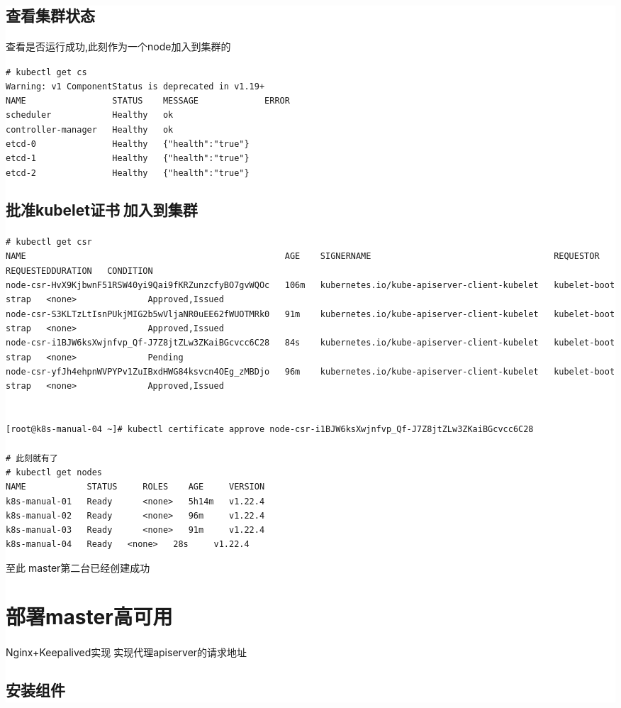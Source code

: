 ## 查看集群状态

查看是否运行成功,此刻作为一个node加入到集群的

```
# kubectl get cs
Warning: v1 ComponentStatus is deprecated in v1.19+
NAME                 STATUS    MESSAGE             ERROR
scheduler            Healthy   ok                  
controller-manager   Healthy   ok                  
etcd-0               Healthy   {"health":"true"}   
etcd-1               Healthy   {"health":"true"}   
etcd-2               Healthy   {"health":"true"}   
```

## 批准kubelet证书 加入到集群

```
# kubectl get csr
NAME                                                   AGE    SIGNERNAME                                    REQUESTOR           REQUESTEDDURATION   CONDITION
node-csr-HvX9KjbwnF51RSW40yi9Qai9fKRZunzcfyBO7gvWQOc   106m   kubernetes.io/kube-apiserver-client-kubelet   kubelet-bootstrap   <none>              Approved,Issued
node-csr-S3KLTzLtIsnPUkjMIG2b5wVljaNR0uEE62fWUOTMRk0   91m    kubernetes.io/kube-apiserver-client-kubelet   kubelet-bootstrap   <none>              Approved,Issued
node-csr-i1BJW6ksXwjnfvp_Qf-J7Z8jtZLw3ZKaiBGcvcc6C28   84s    kubernetes.io/kube-apiserver-client-kubelet   kubelet-bootstrap   <none>              Pending
node-csr-yfJh4ehpnWVPYPv1ZuIBxdHWG84ksvcn4OEg_zMBDjo   96m    kubernetes.io/kube-apiserver-client-kubelet   kubelet-bootstrap   <none>              Approved,Issued


[root@k8s-manual-04 ~]# kubectl certificate approve node-csr-i1BJW6ksXwjnfvp_Qf-J7Z8jtZLw3ZKaiBGcvcc6C28

# 此刻就有了
# kubectl get nodes
NAME            STATUS     ROLES    AGE     VERSION
k8s-manual-01   Ready      <none>   5h14m   v1.22.4
k8s-manual-02   Ready      <none>   96m     v1.22.4
k8s-manual-03   Ready      <none>   91m     v1.22.4
k8s-manual-04   Ready   <none>   28s     v1.22.4
```

至此 master第二台已经创建成功

# 部署master高可用

Nginx+Keepalived实现  实现代理apiserver的请求地址

## 安装组件
